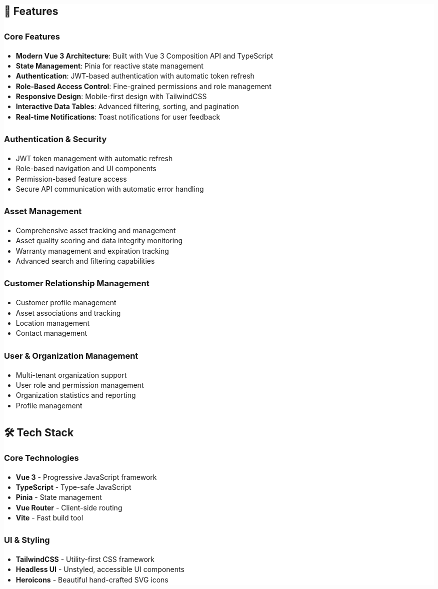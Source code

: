 ## 🚀 Features

### Core Features
- **Modern Vue 3 Architecture**: Built with Vue 3 Composition API and TypeScript
- **State Management**: Pinia for reactive state management
- **Authentication**: JWT-based authentication with automatic token refresh
- **Role-Based Access Control**: Fine-grained permissions and role management
- **Responsive Design**: Mobile-first design with TailwindCSS
- **Interactive Data Tables**: Advanced filtering, sorting, and pagination
- **Real-time Notifications**: Toast notifications for user feedback

### Authentication & Security
- JWT token management with automatic refresh
- Role-based navigation and UI components
- Permission-based feature access
- Secure API communication with automatic error handling

### Asset Management
- Comprehensive asset tracking and management
- Asset quality scoring and data integrity monitoring
- Warranty management and expiration tracking
- Advanced search and filtering capabilities

### Customer Relationship Management
- Customer profile management
- Asset associations and tracking
- Location management
- Contact management

### User & Organization Management
- Multi-tenant organization support
- User role and permission management
- Organization statistics and reporting
- Profile management

## 🛠 Tech Stack

### Core Technologies
- **Vue 3** - Progressive JavaScript framework
- **TypeScript** - Type-safe JavaScript
- **Pinia** - State management
- **Vue Router** - Client-side routing
- **Vite** - Fast build tool

### UI & Styling
- **TailwindCSS** - Utility-first CSS framework
- **Headless UI** - Unstyled, accessible UI components
- **Heroicons** - Beautiful hand-crafted SVG icons
